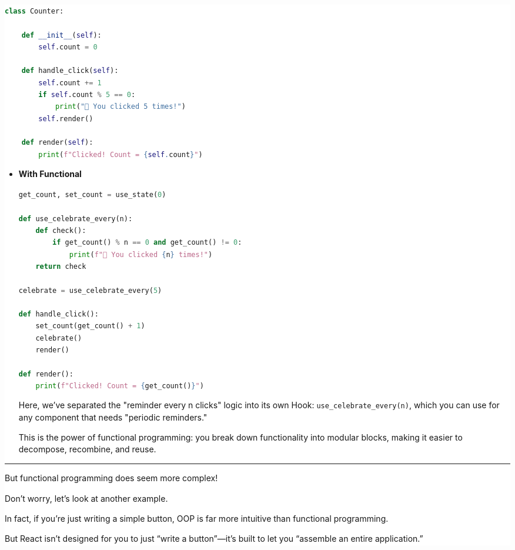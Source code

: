   ```python
  class Counter:

      def __init__(self):
          self.count = 0

      def handle_click(self):
          self.count += 1
          if self.count % 5 == 0:
              print("🎉 You clicked 5 times!")
          self.render()

      def render(self):
          print(f"Clicked! Count = {self.count}")
  ```

- **With Functional**

  ```python
  get_count, set_count = use_state(0)

  def use_celebrate_every(n):
      def check():
          if get_count() % n == 0 and get_count() != 0:
              print(f"🎉 You clicked {n} times!")
      return check

  celebrate = use_celebrate_every(5)

  def handle_click():
      set_count(get_count() + 1)
      celebrate()
      render()

  def render():
      print(f"Clicked! Count = {get_count()}")
  ```

  Here, we’ve separated the "reminder every n clicks" logic into its own Hook: `use_celebrate_every(n)`, which you can use for any component that needs "periodic reminders."

  This is the power of functional programming: you break down functionality into modular blocks, making it easier to decompose, recombine, and reuse.

---

But functional programming does seem more complex!

Don’t worry, let’s look at another example.

In fact, if you’re just writing a simple button, OOP is far more intuitive than functional programming.

But React isn’t designed for you to just “write a button”—it’s built to let you “assemble an entire application.”
